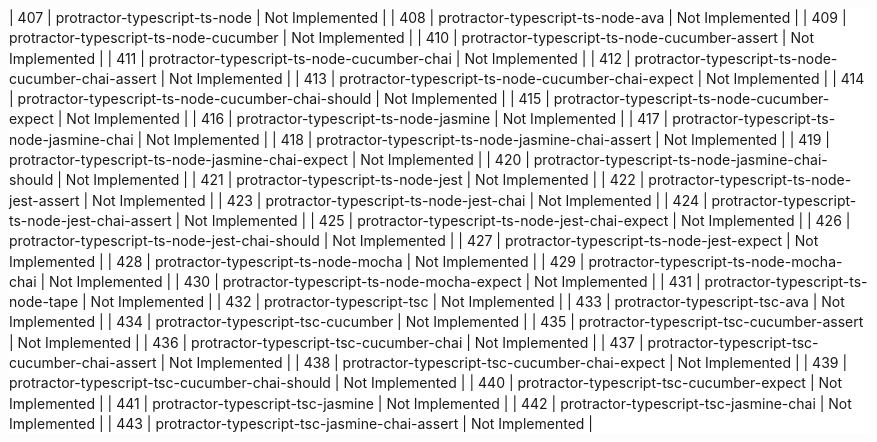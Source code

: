 | 407 | protractor-typescript-ts-node                                 | Not Implemented |
| 408 | protractor-typescript-ts-node-ava                             | Not Implemented |
| 409 | protractor-typescript-ts-node-cucumber                        | Not Implemented |
| 410 | protractor-typescript-ts-node-cucumber-assert                 | Not Implemented |
| 411 | protractor-typescript-ts-node-cucumber-chai                   | Not Implemented |
| 412 | protractor-typescript-ts-node-cucumber-chai-assert            | Not Implemented |
| 413 | protractor-typescript-ts-node-cucumber-chai-expect            | Not Implemented |
| 414 | protractor-typescript-ts-node-cucumber-chai-should            | Not Implemented |
| 415 | protractor-typescript-ts-node-cucumber-expect                 | Not Implemented |
| 416 | protractor-typescript-ts-node-jasmine                         | Not Implemented |
| 417 | protractor-typescript-ts-node-jasmine-chai                    | Not Implemented |
| 418 | protractor-typescript-ts-node-jasmine-chai-assert             | Not Implemented |
| 419 | protractor-typescript-ts-node-jasmine-chai-expect             | Not Implemented |
| 420 | protractor-typescript-ts-node-jasmine-chai-should             | Not Implemented |
| 421 | protractor-typescript-ts-node-jest                            | Not Implemented |
| 422 | protractor-typescript-ts-node-jest-assert                     | Not Implemented |
| 423 | protractor-typescript-ts-node-jest-chai                       | Not Implemented |
| 424 | protractor-typescript-ts-node-jest-chai-assert                | Not Implemented |
| 425 | protractor-typescript-ts-node-jest-chai-expect                | Not Implemented |
| 426 | protractor-typescript-ts-node-jest-chai-should                | Not Implemented |
| 427 | protractor-typescript-ts-node-jest-expect                     | Not Implemented |
| 428 | protractor-typescript-ts-node-mocha                           | Not Implemented |
| 429 | protractor-typescript-ts-node-mocha-chai                      | Not Implemented |
| 430 | protractor-typescript-ts-node-mocha-expect                    | Not Implemented |
| 431 | protractor-typescript-ts-node-tape                            | Not Implemented |
| 432 | protractor-typescript-tsc                                     | Not Implemented |
| 433 | protractor-typescript-tsc-ava                                 | Not Implemented |
| 434 | protractor-typescript-tsc-cucumber                            | Not Implemented |
| 435 | protractor-typescript-tsc-cucumber-assert                     | Not Implemented |
| 436 | protractor-typescript-tsc-cucumber-chai                       | Not Implemented |
| 437 | protractor-typescript-tsc-cucumber-chai-assert                | Not Implemented |
| 438 | protractor-typescript-tsc-cucumber-chai-expect                | Not Implemented |
| 439 | protractor-typescript-tsc-cucumber-chai-should                | Not Implemented |
| 440 | protractor-typescript-tsc-cucumber-expect                     | Not Implemented |
| 441 | protractor-typescript-tsc-jasmine                             | Not Implemented |
| 442 | protractor-typescript-tsc-jasmine-chai                        | Not Implemented |
| 443 | protractor-typescript-tsc-jasmine-chai-assert                 | Not Implemented |